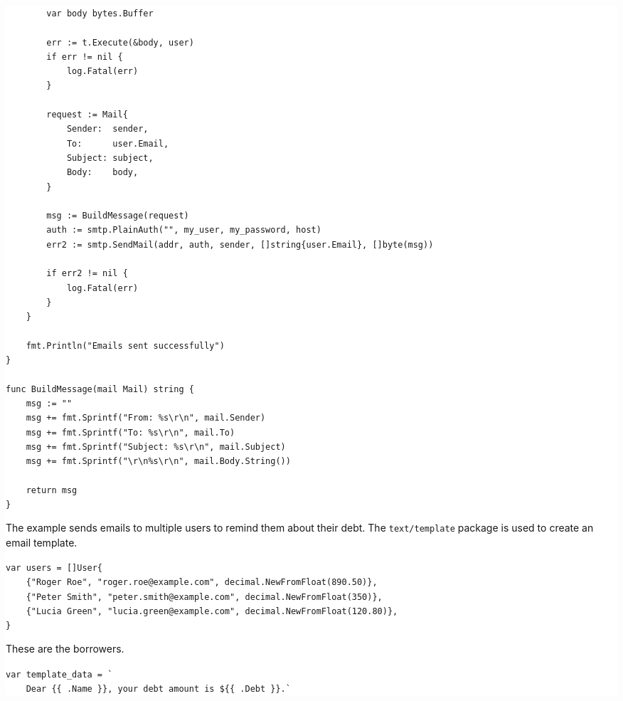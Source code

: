 ```
        var body bytes.Buffer

        err := t.Execute(&body, user)
        if err != nil {
            log.Fatal(err)
        }

        request := Mail{
            Sender:  sender,
            To:      user.Email,
            Subject: subject,
            Body:    body,
        }

        msg := BuildMessage(request)
        auth := smtp.PlainAuth("", my_user, my_password, host)
        err2 := smtp.SendMail(addr, auth, sender, []string{user.Email}, []byte(msg))

        if err2 != nil {
            log.Fatal(err)
        }
    }

    fmt.Println("Emails sent successfully")
}

func BuildMessage(mail Mail) string {
    msg := ""
    msg += fmt.Sprintf("From: %s\r\n", mail.Sender)
    msg += fmt.Sprintf("To: %s\r\n", mail.To)
    msg += fmt.Sprintf("Subject: %s\r\n", mail.Subject)
    msg += fmt.Sprintf("\r\n%s\r\n", mail.Body.String())

    return msg
}

```

The example sends emails to multiple users to remind them about their debt. The `text/template` package is used to create an email template.

```
var users = []User{
    {"Roger Roe", "roger.roe@example.com", decimal.NewFromFloat(890.50)},
    {"Peter Smith", "peter.smith@example.com", decimal.NewFromFloat(350)},
    {"Lucia Green", "lucia.green@example.com", decimal.NewFromFloat(120.80)},
}

```

These are the borrowers.

```
var template_data = `
    Dear {{ .Name }}, your debt amount is ${{ .Debt }}.`

```
